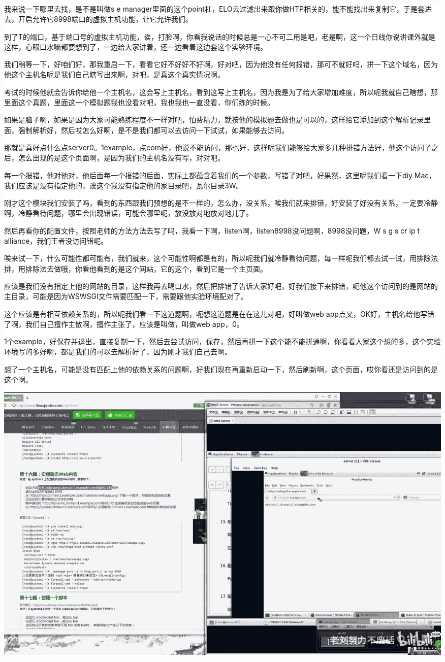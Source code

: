 我来说一下哪里去找，是不是叫做s e manager里面的这个point杠，ELO去过滤出来跟你做HTP相关的，能不能找出来复制它，于是套进去，开启允许它8998端口的虚拟主机功能，让它允许我们。

到了T的端口，基于端口号的虚拟主机功能，诶，打脸啊，你看我说话的时候总是一心不可二用是吧，老是啊，这一个日线你说讲课外就是这样，心眼口水嘛都要想到了，一边给大家讲着，还一边看着这边套这个实验环境。

我们稍等一下，好咱们好，那我重启一下，看看它好不好好不好啊，好对吧，因为他没有任何报错，那可不就好吗，拼一下这个域名，因为他这个主机名呢是我们自己瞎写出来啊，对吧，是真这个真实情况啊。

考试的时候他就会告诉你给他一个主机名，这会写上主机名，看到这写上主机名，因为我是为了给大家增加难度，所以呢我就自己瞎想，那里面这个真题，里面这一个模拟题我也没看对吧，我也我也一直没看，你们练的时候。

如果是脑子啊，如果是因为大家可能熟练程度不一样对吧，怕费精力，就按他的模拟题去做也是可以的，这样给它添加到这个解析记录里面，强制解析好，然后哎怎么好啊，是不是我们都可以去访问一下试试，如果能够去访问。

那就是真好点什么点server0。1example，点com好，他说不能访问，那也好，这样呢我们能够给大家多几种排错方法好，他这个访问了之后，怎么出现的是这个页面啊，是因为我们的主机名没有写，对对吧。

每一个报错，他对他对，他后面每一个报错的后面，实际上都蕴含着我们的一个参数，写错了对吧，好果然，这里呢我们看一下diy Mac，我们应该是没有指定他的，诶这个我没有指定他的家目录吧，瓦尔目录3W。

刚才这个模块我们安装了吗，看到的东西跟我们预想的是不一样的，怎么办，没关系，唉我们就来排错，好安装了好没有关系，一定要冷静啊，冷静看待问题，哪里会出现错误，可能会哪里呢，放没放对地放对地儿了。

然后再看你的配置文件，按照老师的方法方法去写了吗，我看一下啊，listen啊，listen8998没问题啊，8998没问题，W s g s cr ip t alliance，我们王者没访问错呢。

唉来试一下，什么可能性都可能有，我们就来，这个可能性啊都是有的，所以呢我们就冷静看待问题，每一样呢我们都去试一试，用排除法排，用排除法去做哦，你看他看到的是这个网站，它的这个，看到它是一个主页面。

应该是我们没有指定上他的网站的目录，这样我再去喝口水，然后把排错了告诉大家好吧，好我们接下来排错，呃他这个访问到的是网站的主目录，可能是因为WSWSGI文件需要匹配一下，需要跟他实验环境配对了。

这个应该是有相互依赖关系的，所以呢我们看一下这道题啊，呃想这道题是在在这儿对吧，好叫做web app点叉，OK好，主机名给他写错了啊，我们自己擅作主散啊，擅作主张了，应该是叫做，叫做web app，0。

1个example，好保存并退出，直接复制一下，然后去尝试访问，保存，然后再拼一下这个能不能拼通啊，你看看人家这个想的多，这个实验环境写的多好啊，都是我们的可以去解析好了，因为刚才我们自己去啊。

想了一个主机名，可能是没有匹配上他的依赖关系的问题啊，好我们现在再重新启动一下，然后刷新啊，这个页面，哎你看还是访问到的是这个啊。



![](img/62f425e5a67acd643a596794b29f2deb_37.png)
